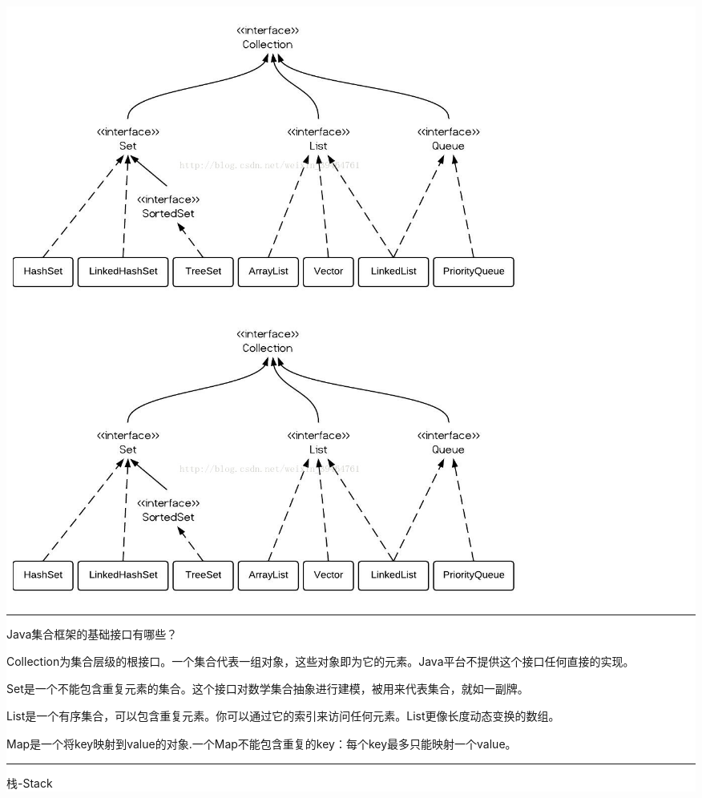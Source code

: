 

![](https://github.com/MengZhao2017/mianshi/raw/master/res/collection.png)

![](https://github.com/MengZhao2017/mianshi/raw/master/res/collection.png)

----------------------------------------------------------------------------------------------------------------------------------------
Java集合框架的基础接口有哪些？

Collection为集合层级的根接口。一个集合代表一组对象，这些对象即为它的元素。Java平台不提供这个接口任何直接的实现。

Set是一个不能包含重复元素的集合。这个接口对数学集合抽象进行建模，被用来代表集合，就如一副牌。

List是一个有序集合，可以包含重复元素。你可以通过它的索引来访问任何元素。List更像长度动态变换的数组。

Map是一个将key映射到value的对象.一个Map不能包含重复的key：每个key最多只能映射一个value。

----------------------------------------------------------------------------------------------------------------------------------------
栈-Stack
